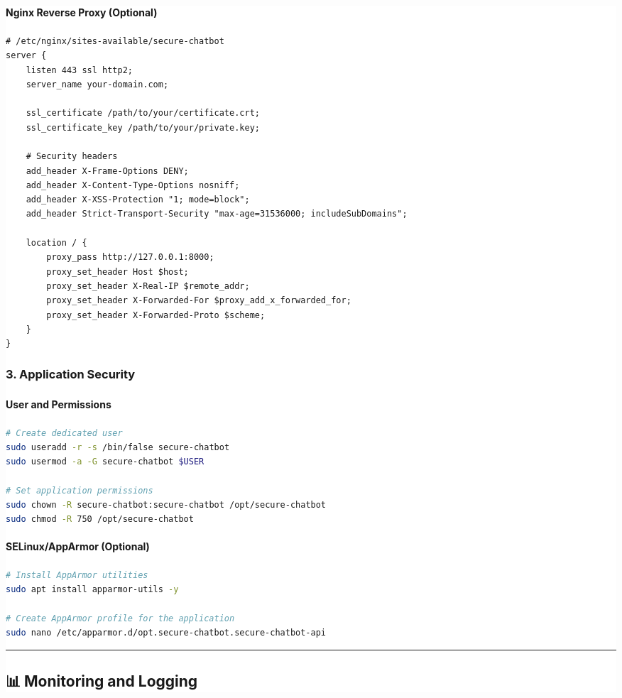 #### **Nginx Reverse Proxy (Optional)**
```nginx
# /etc/nginx/sites-available/secure-chatbot
server {
    listen 443 ssl http2;
    server_name your-domain.com;
    
    ssl_certificate /path/to/your/certificate.crt;
    ssl_certificate_key /path/to/your/private.key;
    
    # Security headers
    add_header X-Frame-Options DENY;
    add_header X-Content-Type-Options nosniff;
    add_header X-XSS-Protection "1; mode=block";
    add_header Strict-Transport-Security "max-age=31536000; includeSubDomains";
    
    location / {
        proxy_pass http://127.0.0.1:8000;
        proxy_set_header Host $host;
        proxy_set_header X-Real-IP $remote_addr;
        proxy_set_header X-Forwarded-For $proxy_add_x_forwarded_for;
        proxy_set_header X-Forwarded-Proto $scheme;
    }
}
```

### **3. Application Security**

#### **User and Permissions**
```bash
# Create dedicated user
sudo useradd -r -s /bin/false secure-chatbot
sudo usermod -a -G secure-chatbot $USER

# Set application permissions
sudo chown -R secure-chatbot:secure-chatbot /opt/secure-chatbot
sudo chmod -R 750 /opt/secure-chatbot
```

#### **SELinux/AppArmor (Optional)**
```bash
# Install AppArmor utilities
sudo apt install apparmor-utils -y

# Create AppArmor profile for the application
sudo nano /etc/apparmor.d/opt.secure-chatbot.secure-chatbot-api
```

---

## 📊 Monitoring and Logging
